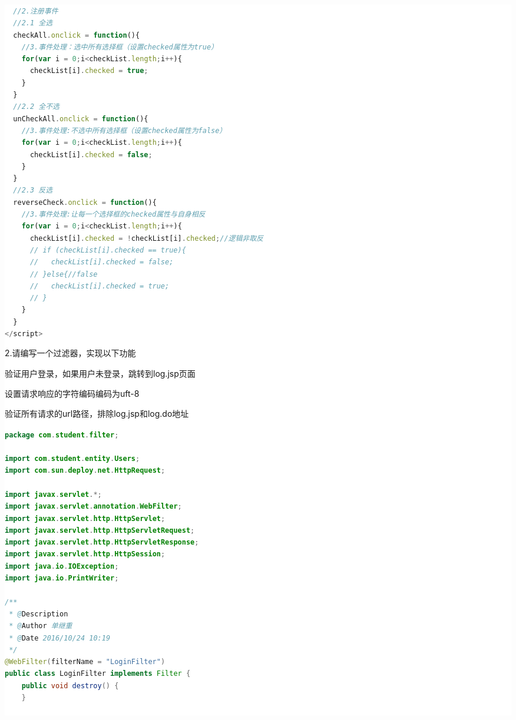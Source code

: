 ```javascript
  //2.注册事件
  //2.1 全选
  checkAll.onclick = function(){
    //3.事件处理：选中所有选择框（设置checked属性为true）
    for(var i = 0;i<checkList.length;i++){
      checkList[i].checked = true;
    }
  }
  //2.2 全不选
  unCheckAll.onclick = function(){
    //3.事件处理:不选中所有选择框（设置checked属性为false）
    for(var i = 0;i<checkList.length;i++){
      checkList[i].checked = false;
    }
  }
  //2.3 反选
  reverseCheck.onclick = function(){
    //3.事件处理:让每一个选择框的checked属性与自身相反
    for(var i = 0;i<checkList.length;i++){
      checkList[i].checked = !checkList[i].checked;//逻辑非取反
      // if (checkList[i].checked == true){
      //   checkList[i].checked = false;
      // }else{//false
      //   checkList[i].checked = true;
      // }
    }
  }
</script>
```



2.请编写一个过滤器，实现以下功能

验证用户登录，如果用户未登录，跳转到log.jsp页面

设置请求响应的字符编码编码为uft-8

验证所有请求的url路径，排除log.jsp和log.do地址

```java
package com.student.filter;  
  
import com.student.entity.Users;  
import com.sun.deploy.net.HttpRequest;  
  
import javax.servlet.*;  
import javax.servlet.annotation.WebFilter;  
import javax.servlet.http.HttpServlet;  
import javax.servlet.http.HttpServletRequest;  
import javax.servlet.http.HttpServletResponse;  
import javax.servlet.http.HttpSession;  
import java.io.IOException;  
import java.io.PrintWriter;  
  
/** 
 * @Description 
 * @Author 单继重 
 * @Date 2016/10/24 10:19 
 */  
@WebFilter(filterName = "LoginFilter")  
public class LoginFilter implements Filter {  
    public void destroy() {  
    }  
  
```